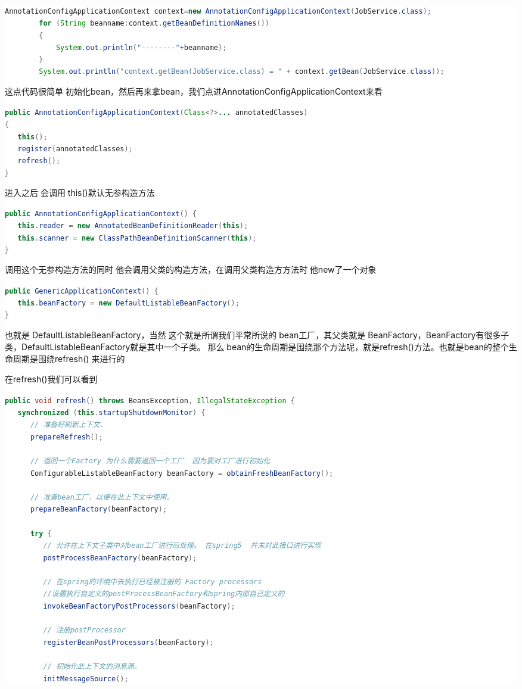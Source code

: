 ```java
AnnotationConfigApplicationContext context=new AnnotationConfigApplicationContext(JobService.class);
        for (String beanname:context.getBeanDefinitionNames())
        {
            System.out.println("--------"+beanname);
        }
        System.out.println("context.getBean(JobService.class) = " + context.getBean(JobService.class));
```

这点代码很简单 初始化bean，然后再来拿bean，我们点进AnnotationConfigApplicationContext来看

```java
public AnnotationConfigApplicationContext(Class<?>... annotatedClasses)
{
   this();
   register(annotatedClasses);
   refresh();
}
```

进⼊之后 会调用 this()默认无参构造方法

```java
public AnnotationConfigApplicationContext() {
   this.reader = new AnnotatedBeanDefinitionReader(this);
   this.scanner = new ClassPathBeanDefinitionScanner(this);
}
```

调⽤这个⽆参构造⽅法的同时 他会调用⽗类的构造方法，在调用父类构造⽅方法时 他new了一个对象

```java
public GenericApplicationContext() {
   this.beanFactory = new DefaultListableBeanFactory();
}
```

也就是 DefaultListableBeanFactory，当然 这个就是所谓我们平常所说的 bean工厂，其父类就是 BeanFactory，BeanFactory有很多子类，DefaultListableBeanFactory就是其中一个⼦类。 那么 bean的⽣命周期是围绕那个⽅法呢，就是refresh()⽅法。也就是bean的整个生命周期是围绕refresh() 来进行的

在refresh()我们可以看到

```java
public void refresh() throws BeansException, IllegalStateException {
   synchronized (this.startupShutdownMonitor) {
      // 准备好刷新上下文.
      prepareRefresh();

      // 返回一个Factory 为什么需要返回一个工厂  因为要对工厂进行初始化
      ConfigurableListableBeanFactory beanFactory = obtainFreshBeanFactory();

      // 准备bean工厂，以便在此上下文中使用。
      prepareBeanFactory(beanFactory);

      try {
         // 允许在上下文子类中对bean工厂进行后处理。 在spring5  并未对此接口进行实现
         postProcessBeanFactory(beanFactory);

         // 在spring的环境中去执行已经被注册的 Factory processors
         //设置执行自定义的postProcessBeanFactory和spring内部自己定义的
         invokeBeanFactoryPostProcessors(beanFactory);

         // 注册postProcessor
         registerBeanPostProcessors(beanFactory);

         // 初始化此上下文的消息源。
         initMessageSource();
```